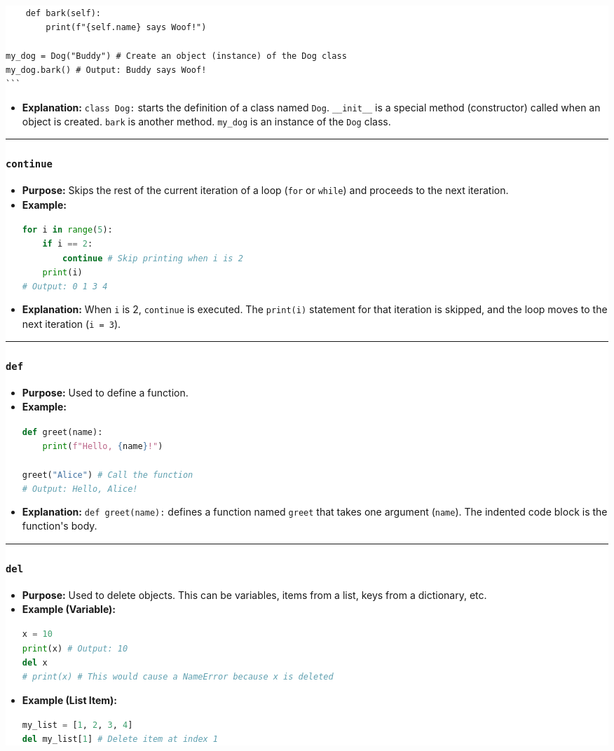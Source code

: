         def bark(self):
            print(f"{self.name} says Woof!")

    my_dog = Dog("Buddy") # Create an object (instance) of the Dog class
    my_dog.bark() # Output: Buddy says Woof!
    ```
*   **Explanation:** `class Dog:` starts the definition of a class named `Dog`. `__init__` is a special method (constructor) called when an object is created. `bark` is another method. `my_dog` is an instance of the `Dog` class.

---

### `continue`

*   **Purpose:** Skips the rest of the current iteration of a loop (`for` or `while`) and proceeds to the next iteration.
*   **Example:**
    ```python
    for i in range(5):
        if i == 2:
            continue # Skip printing when i is 2
        print(i)
    # Output: 0 1 3 4
    ```
*   **Explanation:** When `i` is 2, `continue` is executed. The `print(i)` statement for that iteration is skipped, and the loop moves to the next iteration (`i = 3`).

---

### `def`

*   **Purpose:** Used to define a function.
*   **Example:**
    ```python
    def greet(name):
        print(f"Hello, {name}!")

    greet("Alice") # Call the function
    # Output: Hello, Alice!
    ```
*   **Explanation:** `def greet(name):` defines a function named `greet` that takes one argument (`name`). The indented code block is the function's body.

---

### `del`

*   **Purpose:** Used to delete objects. This can be variables, items from a list, keys from a dictionary, etc.
*   **Example (Variable):**
    ```python
    x = 10
    print(x) # Output: 10
    del x
    # print(x) # This would cause a NameError because x is deleted
    ```
*   **Example (List Item):**
    ```python
    my_list = [1, 2, 3, 4]
    del my_list[1] # Delete item at index 1